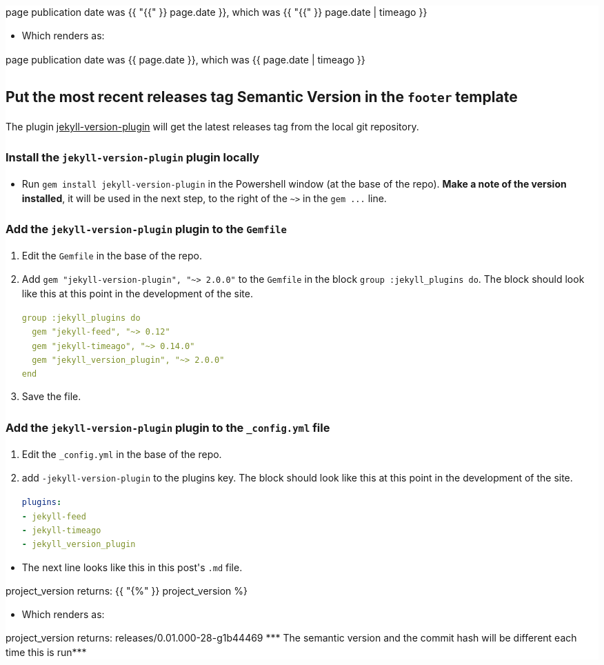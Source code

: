 page publication date was {{ "{{" }} page.date }}, which was {{ "{{" }} page.date \| timeago }}
  
- Which renders as:

page publication date was {{ page.date }}, which was {{ page.date | timeago }}

## Put the most recent releases tag Semantic Version in the `footer` template

The plugin [jekyll-version-plugin](https://github.com/rob-murray/jekyll-version-plugin) will get the latest releases tag from the local git repository.

### Install the `jekyll-version-plugin` plugin locally

- Run `gem install jekyll-version-plugin` in the Powershell window (at the base of the repo). **Make a note of the version installed**, it will be used in the next step, to the right of the `~>` in the `gem ...` line.

### Add the `jekyll-version-plugin` plugin to the `Gemfile`

1. Edit the `Gemfile` in the base of the repo.
1. Add `gem "jekyll-version-plugin", "~> 2.0.0"` to the `Gemfile` in the block `group :jekyll_plugins do`. The block should look like this at this point in the development of the site.

    ```yml
    group :jekyll_plugins do
      gem "jekyll-feed", "~> 0.12"
      gem "jekyll-timeago", "~> 0.14.0"
      gem "jekyll_version_plugin", "~> 2.0.0"
    end
    ```

1. Save the file.

### Add the `jekyll-version-plugin` plugin to the `_config.yml` file

1. Edit the `_config.yml` in the base of the repo.
1. add `-jekyll-version-plugin` to the plugins key. The block should look like this at this point in the development of the site.

    ```yml
    plugins:
    - jekyll-feed
    - jekyll-timeago
    - jekyll_version_plugin
    ```

- The next line looks like this in this post's `.md` file.

project_version returns: {{ "{%" }} project_version %}
  
- Which renders as:

project_version returns:  releases/0.01.000-28-g1b44469  *** The semantic version and the commit hash will be different each time this is run***
